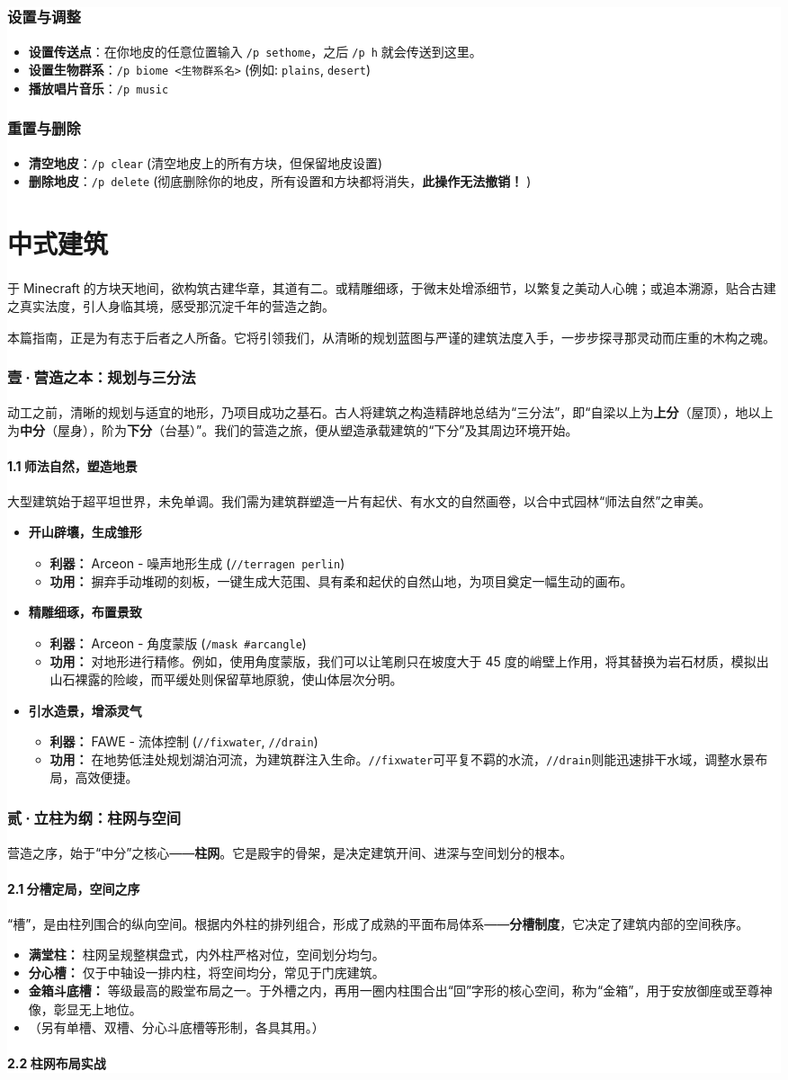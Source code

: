 ### 设置与调整

- **设置传送点**：在你地皮的任意位置输入 `/p sethome`，之后 `/p h` 就会传送到这里。
- **设置生物群系**：`/p biome <生物群系名>` (例如: `plains`, `desert`)
- **播放唱片音乐**：`/p music`

### 重置与删除

- **清空地皮**：`/p clear` (清空地皮上的所有方块，但保留地皮设置)
- **删除地皮**：`/p delete` (彻底删除你的地皮，所有设置和方块都将消失，**此操作无法撤销！** )

# 中式建筑

于 Minecraft 的方块天地间，欲构筑古建华章，其道有二。或精雕细琢，于微末处增添细节，以繁复之美动人心魄；或追本溯源，贴合古建之真实法度，引人身临其境，感受那沉淀千年的营造之韵。

本篇指南，正是为有志于后者之人所备。它将引领我们，从清晰的规划蓝图与严谨的建筑法度入手，一步步探寻那灵动而庄重的木构之魂。

### **壹 · 营造之本：规划与三分法**

动工之前，清晰的规划与适宜的地形，乃项目成功之基石。古人将建筑之构造精辟地总结为“三分法”，即“自梁以上为**上分**（屋顶），地以上为**中分**（屋身），阶为**下分**（台基）”。我们的营造之旅，便从塑造承载建筑的“下分”及其周边环境开始。

#### **1.1 师法自然，塑造地景**

大型建筑始于超平坦世界，未免单调。我们需为建筑群塑造一片有起伏、有水文的自然画卷，以合中式园林“师法自然”之审美。

- **开山辟壤，生成雏形**

  - **利器：** Arceon - 噪声地形生成 (`//terragen perlin`)
  - **功用：** 摒弃手动堆砌的刻板，一键生成大范围、具有柔和起伏的自然山地，为项目奠定一幅生动的画布。

- **精雕细琢，布置景致**

  - **利器：** Arceon - 角度蒙版 (`/mask #arcangle`)
  - **功用：** 对地形进行精修。例如，使用角度蒙版，我们可以让笔刷只在坡度大于 45 度的峭壁上作用，将其替换为岩石材质，模拟出山石裸露的险峻，而平缓处则保留草地原貌，使山体层次分明。

- **引水造景，增添灵气**
  - **利器：** FAWE - 流体控制 (`//fixwater`, `//drain`)
  - **功用：** 在地势低洼处规划湖泊河流，为建筑群注入生命。`//fixwater`可平复不羁的水流，`//drain`则能迅速排干水域，调整水景布局，高效便捷。

### **贰 · 立柱为纲：柱网与空间**

营造之序，始于“中分”之核心——**柱网**。它是殿宇的骨架，是决定建筑开间、进深与空间划分的根本。

#### **2.1 分槽定局，空间之序**

“槽”，是由柱列围合的纵向空间。根据内外柱的排列组合，形成了成熟的平面布局体系——**分槽制度**，它决定了建筑内部的空间秩序。

- **满堂柱：** 柱网呈规整棋盘式，内外柱严格对位，空间划分均匀。
- **分心槽：** 仅于中轴设一排内柱，将空间均分，常见于门庑建筑。
- **金箱斗底槽：** 等级最高的殿堂布局之一。于外槽之内，再用一圈内柱围合出“回”字形的核心空间，称为“金箱”，用于安放御座或至尊神像，彰显无上地位。
- （另有单槽、双槽、分心斗底槽等形制，各具其用。）

#### **2.2 柱网布局实战**
